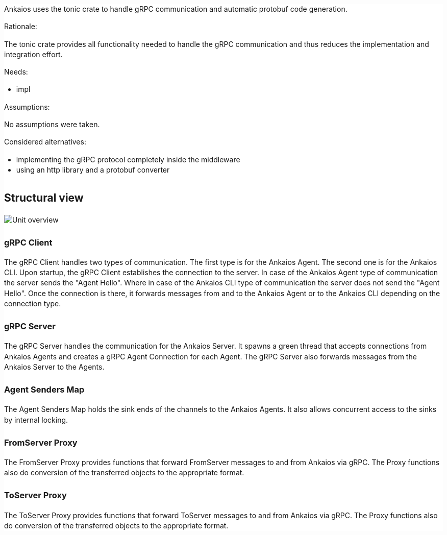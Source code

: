 Ankaios uses the tonic crate to handle gRPC communication and automatic protobuf code generation.

Rationale:

The tonic crate provides all functionality needed to handle the gRPC communication and thus reduces the implementation and integration effort.

Needs:
- impl

Assumptions:

No assumptions were taken.

Considered alternatives:

* implementing the gRPC protocol completely inside the middleware
* using an http library and a protobuf converter

## Structural view

![Unit overview](drawio/unit_overview.drawio.svg)

### gRPC Client

The gRPC Client handles two types of communication. The first type is for the Ankaios Agent. The second one is for the Ankaios CLI.
Upon startup, the gRPC Client establishes the connection to the server. In case of the Ankaios Agent type of communication the server sends the "Agent Hello".
Where in case of the Ankaios CLI type of communication the server does not send the "Agent Hello".
Once the connection is there, it forwards messages from and to the Ankaios Agent or to the Ankaios CLI depending on the connection type.

### gRPC Server

The gRPC Server handles the communication for the Ankaios Server.
It spawns a green thread that accepts connections from Ankaios Agents and creates a gRPC Agent Connection for each Agent.
The gRPC Server also forwards messages from the Ankaios Server to the Agents.

### Agent Senders Map

The Agent Senders Map holds the sink ends of the channels to the Ankaios Agents.
It also allows concurrent access to the sinks by internal locking.

### FromServer Proxy

The FromServer Proxy provides functions that forward FromServer messages to and from Ankaios via gRPC.
The Proxy functions also do conversion of the transferred objects to the appropriate format.

### ToServer Proxy

The ToServer Proxy provides functions that forward ToServer messages to and from Ankaios via gRPC.
The Proxy functions also do conversion of the transferred objects to the appropriate format.
